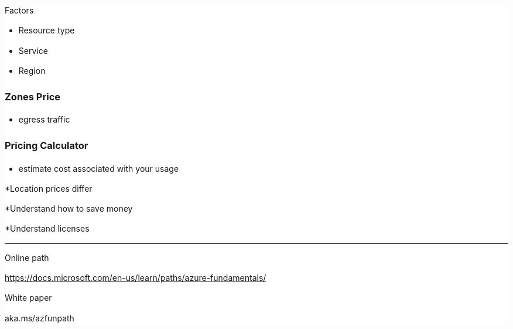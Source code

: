 Factors

- Resource type 

- Service

- Region
 
### Zones Price

- egress traffic

### Pricing Calculator

- estimate cost associated with your usage

*Location prices differ

*Understand how to save money

*Understand licenses

---

Online path

https://docs.microsoft.com/en-us/learn/paths/azure-fundamentals/

White paper

aka.ms/azfunpath